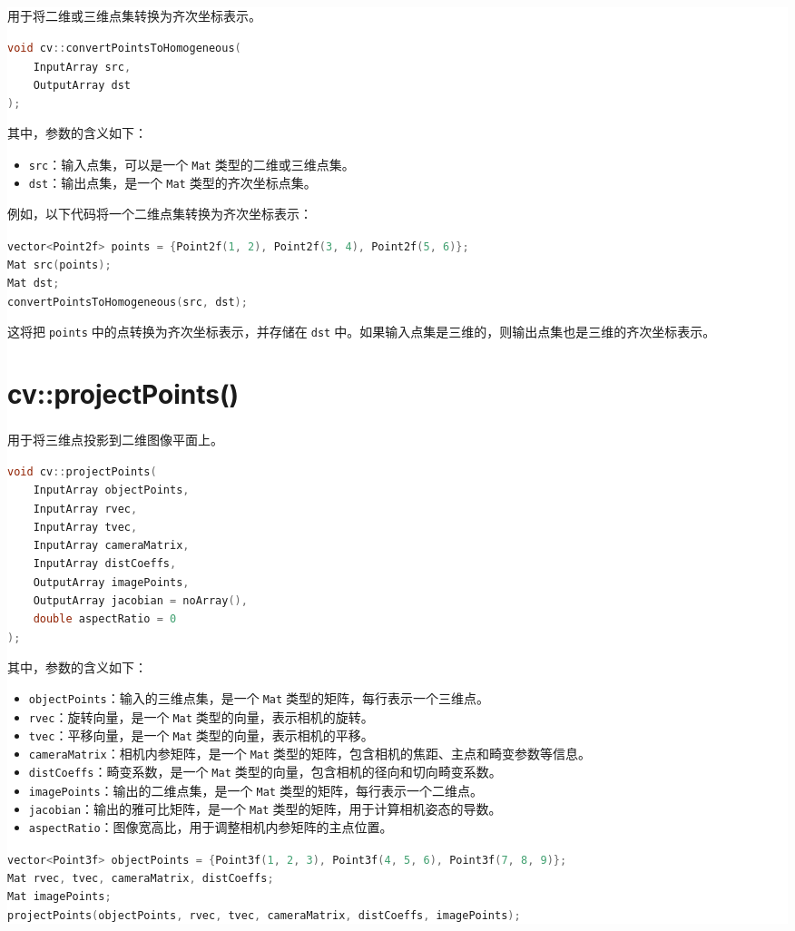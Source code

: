 用于将二维或三维点集转换为齐次坐标表示。

```c++
void cv::convertPointsToHomogeneous(
    InputArray src, 
    OutputArray dst
);
```

其中，参数的含义如下：

- `src`：输入点集，可以是一个 `Mat` 类型的二维或三维点集。
- `dst`：输出点集，是一个 `Mat` 类型的齐次坐标点集。

例如，以下代码将一个二维点集转换为齐次坐标表示：

```c++
vector<Point2f> points = {Point2f(1, 2), Point2f(3, 4), Point2f(5, 6)};
Mat src(points);
Mat dst;
convertPointsToHomogeneous(src, dst);
```

这将把 `points` 中的点转换为齐次坐标表示，并存储在 `dst` 中。如果输入点集是三维的，则输出点集也是三维的齐次坐标表示。

# cv::projectPoints()

用于将三维点投影到二维图像平面上。

```c++
void cv::projectPoints(
    InputArray objectPoints, 
    InputArray rvec, 
    InputArray tvec, 
    InputArray cameraMatrix, 
    InputArray distCoeffs, 
    OutputArray imagePoints, 
    OutputArray jacobian = noArray(), 
    double aspectRatio = 0
);
```

其中，参数的含义如下：

- `objectPoints`：输入的三维点集，是一个 `Mat` 类型的矩阵，每行表示一个三维点。
- `rvec`：旋转向量，是一个 `Mat` 类型的向量，表示相机的旋转。
- `tvec`：平移向量，是一个 `Mat` 类型的向量，表示相机的平移。
- `cameraMatrix`：相机内参矩阵，是一个 `Mat` 类型的矩阵，包含相机的焦距、主点和畸变参数等信息。
- `distCoeffs`：畸变系数，是一个 `Mat` 类型的向量，包含相机的径向和切向畸变系数。
- `imagePoints`：输出的二维点集，是一个 `Mat` 类型的矩阵，每行表示一个二维点。
- `jacobian`：输出的雅可比矩阵，是一个 `Mat` 类型的矩阵，用于计算相机姿态的导数。
- `aspectRatio`：图像宽高比，用于调整相机内参矩阵的主点位置。

```c++
vector<Point3f> objectPoints = {Point3f(1, 2, 3), Point3f(4, 5, 6), Point3f(7, 8, 9)};
Mat rvec, tvec, cameraMatrix, distCoeffs;
Mat imagePoints;
projectPoints(objectPoints, rvec, tvec, cameraMatrix, distCoeffs, imagePoints);
```
